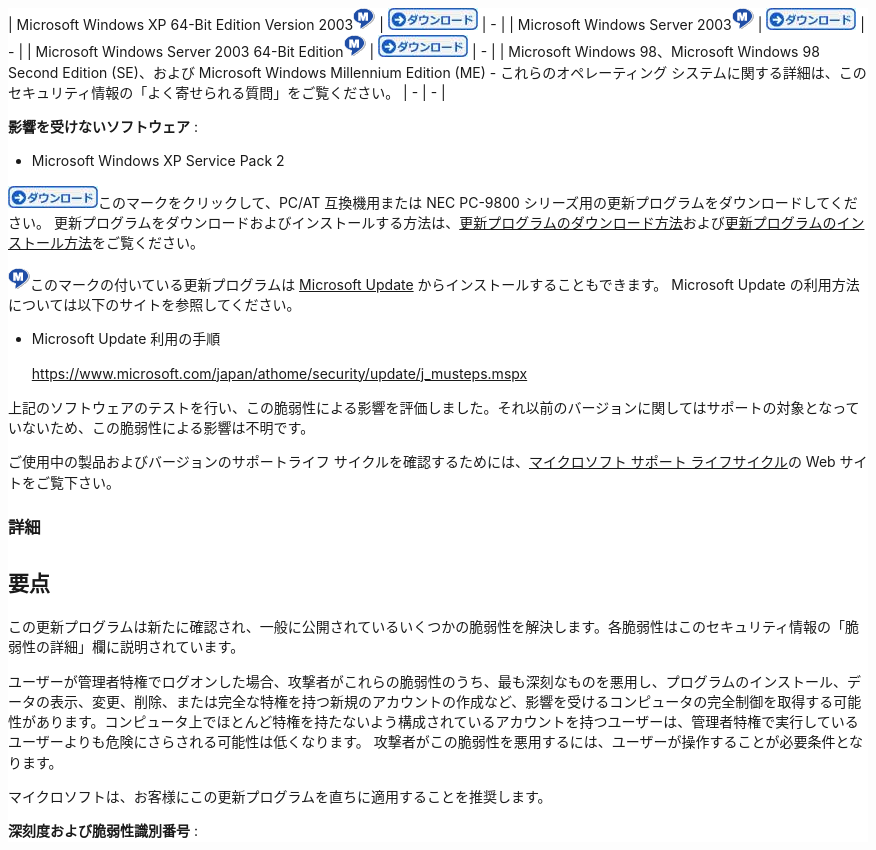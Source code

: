 | Microsoft Windows XP 64-Bit Edition Version 2003![](../../images/Dn609962.mu_s(ja-JP,Security.10).gif)                                                                                                    | [![](../../images/Dn609962.dl_arrow(ja-JP,Security.10).jpg)](https://www.microsoft.com/download/details.aspx?familyid=ab91c7ff-2547-455e-9a6d-82b09373495f&displaylang=ja) | -                                                                                                                                                                                                     |
| Microsoft Windows Server 2003![](../../images/Dn609962.mu_s(ja-JP,Security.10).gif)                                                                                                                       | [![](../../images/Dn609962.dl_arrow(ja-JP,Security.10).jpg)](https://www.microsoft.com/download/details.aspx?familyid=5c60ca12-0045-42b7-9f2a-6d433dedc105&displaylang=ja) | -                                                                                                                                                                                                     |
| Microsoft Windows Server 2003 64-Bit Edition![](../../images/Dn609962.mu_s(ja-JP,Security.10).gif)                                                                                                        | [![](../../images/Dn609962.dl_arrow(ja-JP,Security.10).jpg)](https://www.microsoft.com/download/details.aspx?familyid=ab91c7ff-2547-455e-9a6d-82b09373495f&displaylang=ja) | -                                                                                                                                                                                                     |
| Microsoft Windows 98、Microsoft Windows 98 Second Edition (SE)、および Microsoft Windows Millennium Edition (ME) - これらのオペレーティング システムに関する詳細は、このセキュリティ情報の「よく寄せられる質問」をご覧ください。 | -                                                                                                                                                                                                 | -                                                                                                                                                                                                     |

**影響を受けないソフトウェア** :

-   Microsoft Windows XP Service Pack 2

![](../../images/Dn609962.dl_arrow(ja-JP,Security.10).jpg)このマークをクリックして、PC/AT 互換機用または NEC PC-9800 シリーズ用の更新プログラムをダウンロードしてください。
更新プログラムをダウンロードおよびインストールする方法は、[更新プログラムのダウンロード方法](https://www.microsoft.com/japan/security/bulletins/dcsteps_vista.mspx)および[更新プログラムのインストール方法](https://www.microsoft.com/japan/security/bulletins/instsecupdate_vista.mspx)をご覧ください。

![](../../images/Dn609962.mu_s(ja-JP,Security.10).gif)このマークの付いている更新プログラムは [Microsoft Update](https://update.microsoft.com/microsoftupdate/) からインストールすることもできます。
Microsoft Update の利用方法については以下のサイトを参照してください。

-   Microsoft Update 利用の手順
    
    <https://www.microsoft.com/japan/athome/security/update/j_musteps.mspx>

上記のソフトウェアのテストを行い、この脆弱性による影響を評価しました。それ以前のバージョンに関してはサポートの対象となっていないため、この脆弱性による影響は不明です。

ご使用中の製品およびバージョンのサポートライフ サイクルを確認するためには、[マイクロソフト サポート ライフサイクル](https://support.microsoft.com/lifecycle/)の Web サイトをご覧下さい。

### 詳細

要点
----


この更新プログラムは新たに確認され、一般に公開されているいくつかの脆弱性を解決します。各脆弱性はこのセキュリティ情報の「脆弱性の詳細」欄に説明されています。

ユーザーが管理者特権でログオンした場合、攻撃者がこれらの脆弱性のうち、最も深刻なものを悪用し、プログラムのインストール、データの表示、変更、削除、または完全な特権を持つ新規のアカウントの作成など、影響を受けるコンピュータの完全制御を取得する可能性があります。コンピュータ上でほとんど特権を持たないよう構成されているアカウントを持つユーザーは、管理者特権で実行しているユーザーよりも危険にさらされる可能性は低くなります。 攻撃者がこの脆弱性を悪用するには、ユーザーが操作することが必要条件となります。

マイクロソフトは、お客様にこの更新プログラムを直ちに適用することを推奨します。

**深刻度および脆弱性識別番号** :
